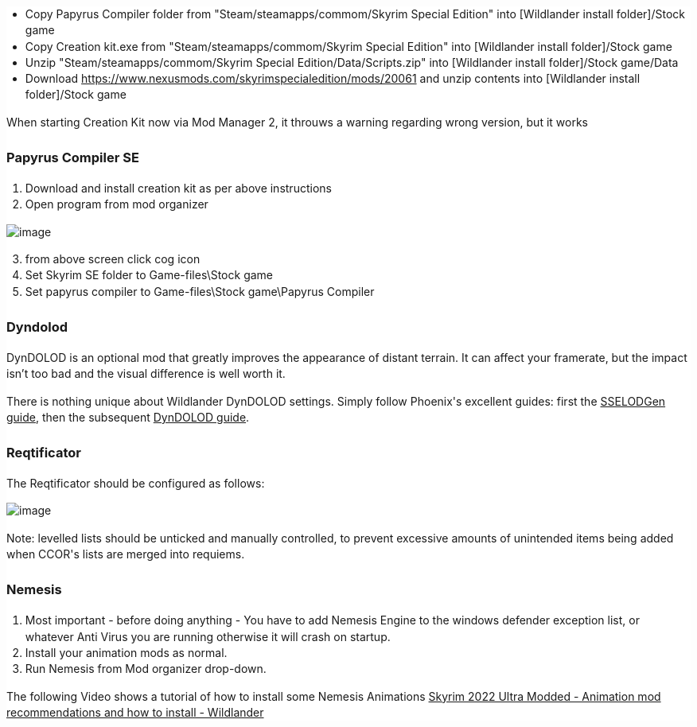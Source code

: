
* Copy Papyrus Compiler folder from "Steam/steamapps/commom/Skyrim Special Edition" into [Wildlander install folder]/Stock game
* Copy Creation kit.exe from "Steam/steamapps/commom/Skyrim Special Edition" into [Wildlander install folder]/Stock game  
* Unzip "Steam/steamapps/commom/Skyrim Special Edition/Data/Scripts.zip" into [Wildlander install folder]/Stock game/Data
* Download https://www.nexusmods.com/skyrimspecialedition/mods/20061 and unzip contents into [Wildlander install folder]/Stock game

When starting Creation Kit now via Mod Manager 2, it throuws a warning regarding wrong version, but it works

### Papyrus Compiler SE
	
1) Download and install creation kit as per above instructions
2) Open program from mod organizer
	
![image](https://user-images.githubusercontent.com/26418143/180988545-9a2f1b18-553e-455c-ba28-73c67f225e5a.png)
	
3) from above screen click cog icon
4) Set  Skyrim SE folder to Game-files\Stock game 
5) Set  papyrus compiler to Game-files\Stock game\Papyrus Compiler

### Dyndolod

DynDOLOD is an optional mod that greatly improves the appearance of distant terrain. It can affect your framerate, but the impact isn’t too bad and the visual difference is well worth it.

There is nothing unique about Wildlander DynDOLOD settings. Simply follow Phoenix's excellent guides: first the [SSELODGen guide](https://thephoenixflavour.com/tpf/finalisation/sselodgen/), then the subsequent [DynDOLOD guide](https://thephoenixflavour.com/tpf/finalisation/dyndolod/).

### Reqtificator
	
The Reqtificator should be configured as follows:
	
![image](https://user-images.githubusercontent.com/26418143/215734169-c779476d-c699-43b1-bf51-afc4d1009639.png)

Note: levelled lists should be unticked and manually controlled, to prevent excessive amounts of unintended items being added when CCOR's lists are merged into requiems.



### Nemesis 

1. Most important - before doing anything - You have to add Nemesis Engine to the windows defender exception list, or whatever Anti Virus you are running otherwise it will crash on startup.
2. Install your animation mods as normal.
3. Run Nemesis from Mod organizer drop-down.


The following Video shows a tutorial of how to install some Nemesis Animations
[Skyrim 2022 Ultra Modded - Animation mod recommendations and how to install - Wildlander](https://youtu.be/gc8Ai7jYDXc?t=1077)
